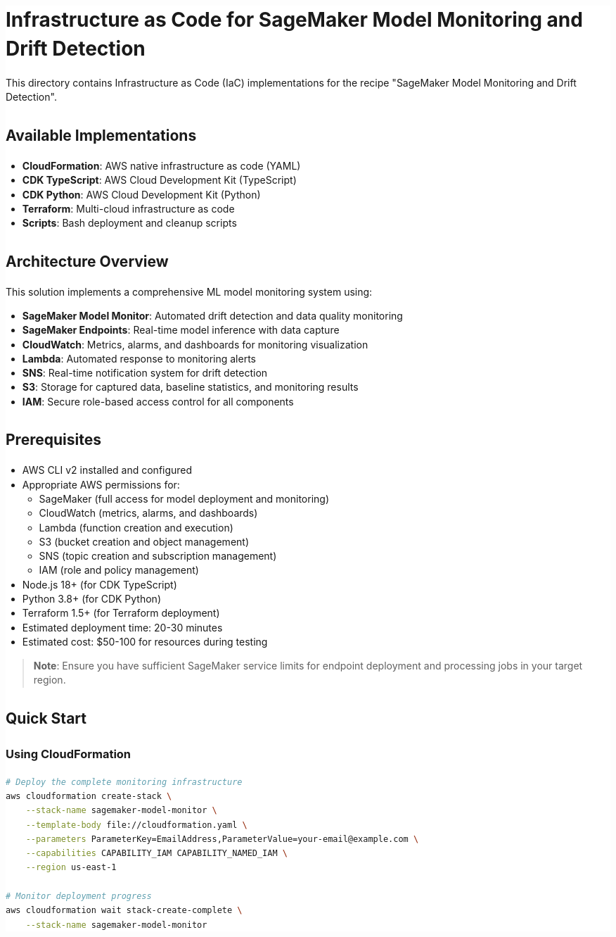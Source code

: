 # Infrastructure as Code for SageMaker Model Monitoring and Drift Detection

This directory contains Infrastructure as Code (IaC) implementations for the recipe "SageMaker Model Monitoring and Drift Detection".

## Available Implementations

- **CloudFormation**: AWS native infrastructure as code (YAML)
- **CDK TypeScript**: AWS Cloud Development Kit (TypeScript)
- **CDK Python**: AWS Cloud Development Kit (Python)
- **Terraform**: Multi-cloud infrastructure as code
- **Scripts**: Bash deployment and cleanup scripts

## Architecture Overview

This solution implements a comprehensive ML model monitoring system using:

- **SageMaker Model Monitor**: Automated drift detection and data quality monitoring
- **SageMaker Endpoints**: Real-time model inference with data capture
- **CloudWatch**: Metrics, alarms, and dashboards for monitoring visualization
- **Lambda**: Automated response to monitoring alerts
- **SNS**: Real-time notification system for drift detection
- **S3**: Storage for captured data, baseline statistics, and monitoring results
- **IAM**: Secure role-based access control for all components

## Prerequisites

- AWS CLI v2 installed and configured
- Appropriate AWS permissions for:
  - SageMaker (full access for model deployment and monitoring)
  - CloudWatch (metrics, alarms, and dashboards)
  - Lambda (function creation and execution)
  - S3 (bucket creation and object management)
  - SNS (topic creation and subscription management)
  - IAM (role and policy management)
- Node.js 18+ (for CDK TypeScript)
- Python 3.8+ (for CDK Python)
- Terraform 1.5+ (for Terraform deployment)
- Estimated deployment time: 20-30 minutes
- Estimated cost: $50-100 for resources during testing

> **Note**: Ensure you have sufficient SageMaker service limits for endpoint deployment and processing jobs in your target region.

## Quick Start

### Using CloudFormation

```bash
# Deploy the complete monitoring infrastructure
aws cloudformation create-stack \
    --stack-name sagemaker-model-monitor \
    --template-body file://cloudformation.yaml \
    --parameters ParameterKey=EmailAddress,ParameterValue=your-email@example.com \
    --capabilities CAPABILITY_IAM CAPABILITY_NAMED_IAM \
    --region us-east-1

# Monitor deployment progress
aws cloudformation wait stack-create-complete \
    --stack-name sagemaker-model-monitor

```